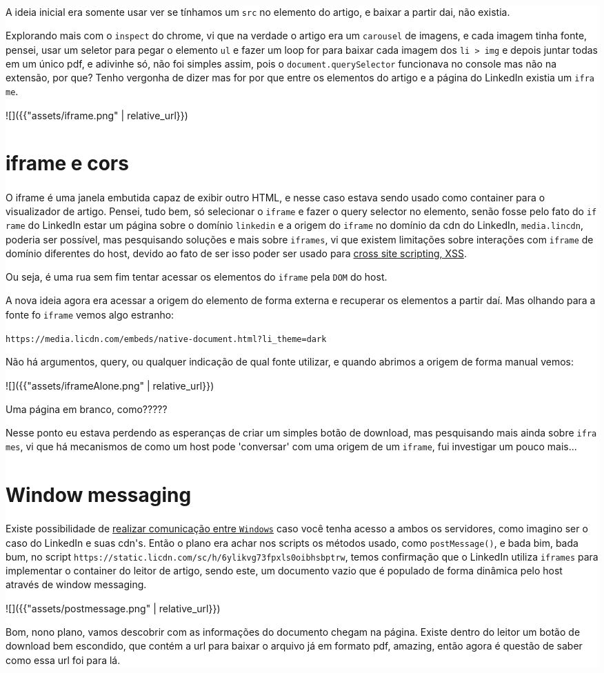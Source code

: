 A ideia inicial era somente usar ver se tínhamos um `src` no elemento do artigo, e baixar a partir dai, não existia.

Explorando mais com o `inspect` do chrome, vi que na verdade o artigo era um `carousel` de imagens, e cada imagem tinha fonte, pensei, usar um seletor para pegar o elemento `ul` e fazer um loop for para baixar cada imagem dos `li > img` e depois juntar todas em um único pdf, e adivinhe só, não foi simples assim, pois o `document.querySelector` funcionava no console mas não na extensão, por que? Tenho vergonha de dizer mas for por que entre os elementos do artigo e a página do LinkedIn existia um `iframe`.

![]({{"assets/iframe.png" | relative_url}})

# iframe e cors

O iframe é uma janela embutida capaz de exibir outro HTML, e nesse caso estava sendo usado como container para o visualizador de artigo. Pensei, tudo bem, só selecionar o `iframe` e fazer o query selector no elemento, senão fosse pelo fato do `iframe` do LinkedIn estar um página sobre o domínio `linkedin` e a origem do `iframe` no domínio da cdn do LinkedIn, `media.lincdn`, poderia ser possível, mas pesquisando soluções e mais sobre `iframes`, vi que existem limitações sobre interações com `iframe` de domínio diferentes do host, devido ao fato de ser isso poder ser usado para [cross site scripting, XSS](https://developer.mozilla.org/en-US/docs/Web/HTML/Element/iframe#scripting).

Ou seja, é uma rua sem fim tentar acessar os elementos do `iframe` pela `DOM` do host.

A nova ideia agora era acessar a origem do elemento de forma externa e recuperar os elementos a partir daí. Mas olhando para a fonte fo `iframe` vemos algo estranho:

`https://media.licdn.com/embeds/native-document.html?li_theme=dark`

Não há argumentos, query, ou qualquer indicação de qual fonte utilizar, e quando abrimos a origem de forma manual vemos:

![]({{"assets/iframeAlone.png" | relative_url}})

Uma página em branco, como?????

Nesse ponto eu estava perdendo as esperanças de criar um simples botão de download, mas pesquisando mais ainda sobre `iframes`, vi que há mecanismos de como um host pode 'conversar' com uma origem de um `iframe`, fui investigar um pouco mais...

# Window messaging

Existe possibilidade de [realizar comunicação entre `Windows`](https://developer.mozilla.org/en-US/docs/Web/API/Window/postMessage) caso você tenha acesso a ambos os servidores, como imagino ser o caso do LinkedIn e suas cdn's. Então o plano era achar nos scripts os métodos usado, como `postMessage()`, e bada bim, bada bum, no script `https://static.licdn.com/sc/h/6ylikvg73fpxls0oibhsbptrw`, temos confirmação que o LinkedIn utiliza `iframes` para implementar o container do leitor de artigo, sendo este, um documento vazio que é populado de forma dinâmica pelo host através de window messaging.

![]({{"assets/postmessage.png" | relative_url}})

Bom, nono plano, vamos descobrir com as informações do documento chegam na página. Existe dentro do leitor um botão de download bem escondido, que contém a url para baixar o arquivo já em formato pdf, amazing, então agora é questão de saber como essa url foi para lá.
